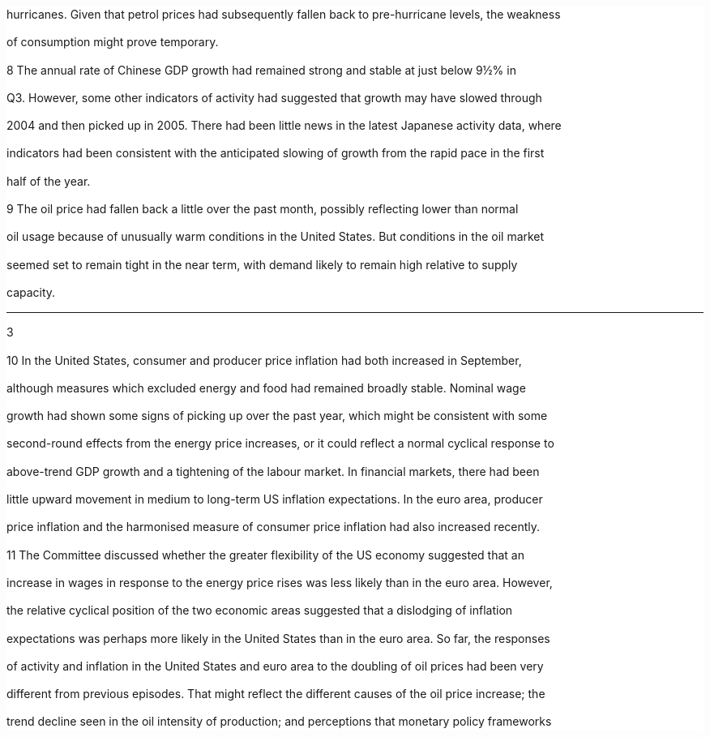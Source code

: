 hurricanes. Given that petrol prices had subsequently fallen back to pre-hurricane levels, the weakness

of consumption might prove temporary.

8 The annual rate of Chinese GDP growth had remained strong and stable at just below 9½% in

Q3. However, some other indicators of activity had suggested that growth may have slowed through

2004 and then picked up in 2005. There had been little news in the latest Japanese activity data, where

indicators had been consistent with the anticipated slowing of growth from the rapid pace in the first

half of the year.

9 The oil price had fallen back a little over the past month, possibly reflecting lower than normal

oil usage because of unusually warm conditions in the United States. But conditions in the oil market

seemed set to remain tight in the near term, with demand likely to remain high relative to supply

capacity.


-----

3

10 In the United States, consumer and producer price inflation had both increased in September,

although measures which excluded energy and food had remained broadly stable. Nominal wage

growth had shown some signs of picking up over the past year, which might be consistent with some

second-round effects from the energy price increases, or it could reflect a normal cyclical response to

above-trend GDP growth and a tightening of the labour market. In financial markets, there had been

little upward movement in medium to long-term US inflation expectations. In the euro area, producer

price inflation and the harmonised measure of consumer price inflation had also increased recently.

11 The Committee discussed whether the greater flexibility of the US economy suggested that an

increase in wages in response to the energy price rises was less likely than in the euro area. However,

the relative cyclical position of the two economic areas suggested that a dislodging of inflation

expectations was perhaps more likely in the United States than in the euro area. So far, the responses

of activity and inflation in the United States and euro area to the doubling of oil prices had been very

different from previous episodes. That might reflect the different causes of the oil price increase; the

trend decline seen in the oil intensity of production; and perceptions that monetary policy frameworks
